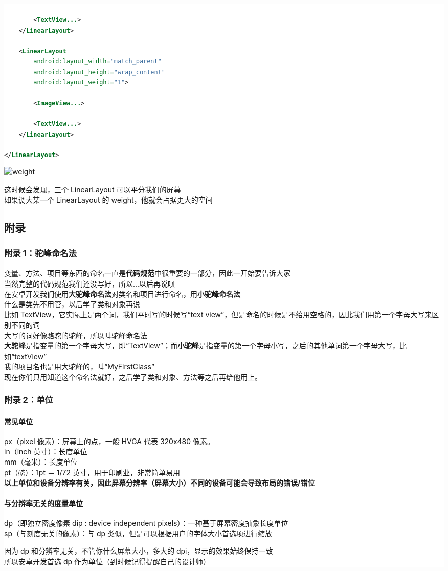 ```xml

        <TextView...>
    </LinearLayout>

    <LinearLayout
        android:layout_width="match_parent"
        android:layout_height="wrap_content"
        android:layout_weight="1">

        <ImageView...>

        <TextView...>
    </LinearLayout>

</LinearLayout>
```

![weight](https://s1.ax1x.com/2020/10/17/0qfdk4.png)

这时候会发现，三个 LinearLayout 可以平分我们的屏幕  
如果调大某一个 LinearLayout 的 weight，他就会占据更大的空间

## 附录

### 附录 1：驼峰命名法

变量、方法、项目等东西的命名一直是**代码规范**中很重要的一部分，因此一开始要告诉大家  
当然完整的代码规范我们还没写好，所以...以后再说呗  
在安卓开发我们使用**大驼峰命名法**对类名和项目进行命名，用**小驼峰命名法**  
什么是类先不用管，以后学了类和对象再说  
比如 TextView，它实际上是两个词，我们平时写的时候写“text view”，但是命名的时候是不给用空格的，因此我们用第一个字母大写来区别不同的词  
大写的词好像骆驼的驼峰，所以叫驼峰命名法  
**大驼峰**是指变量的第一个字母大写，即“TextView”；而**小驼峰**是指变量的第一个字母小写，之后的其他单词第一个字母大写，比如“textView”  
我的项目名也是用大驼峰的，叫“MyFirstClass”  
现在你们只用知道这个命名法就好，之后学了类和对象、方法等之后再给他用上。

### 附录 2：单位

#### 常见单位

px（pixel 像素）：屏幕上的点，一般 HVGA 代表 320x480 像素。  
in（inch 英寸）：长度单位  
mm（毫米）：长度单位  
pt（磅）：1pt ＝ 1/72 英寸，用于印刷业，非常简单易用  
**以上单位和设备分辨率有关，因此屏幕分辨率（屏幕大小）不同的设备可能会导致布局的错误/错位**

#### 与分辨率无关的度量单位

dp（即独立密度像素 dip : device independent pixels）：一种基于屏幕密度抽象长度单位  
sp（与刻度无关的像素）：与 dp 类似，但是可以根据用户的字体大小首选项进行缩放

因为 dp 和分辨率无关，不管你什么屏幕大小，多大的 dpi，显示的效果始终保持一致  
所以安卓开发首选 dp 作为单位（到时候记得提醒自己的设计师）
